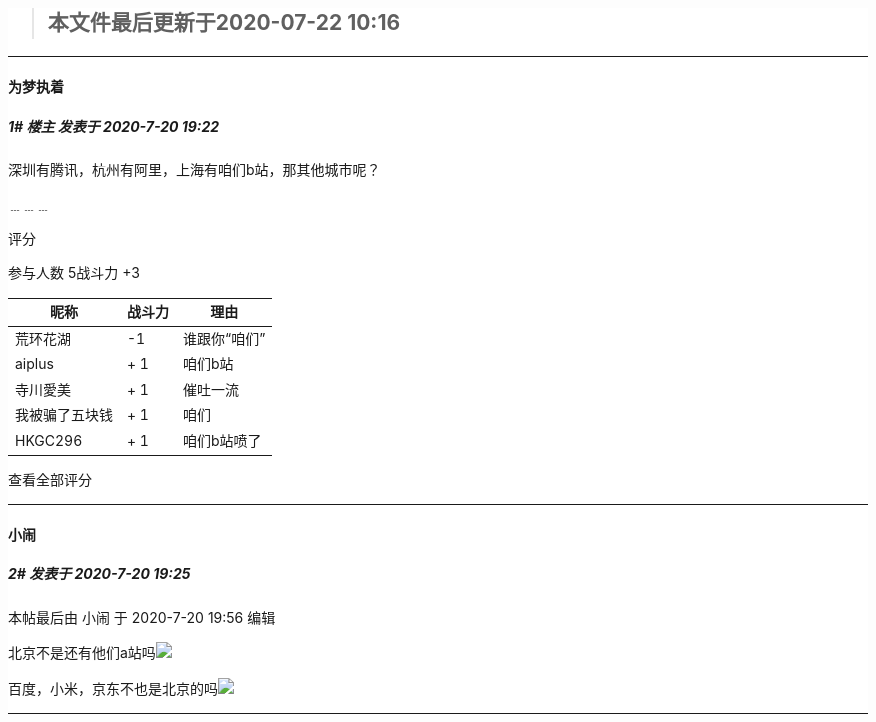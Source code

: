 > ## **本文件最后更新于2020-07-22 10:16** 



*****

####  为梦执着  
##### 1#       楼主       发表于 2020-7-20 19:22




深圳有腾讯，杭州有阿里，上海有咱们b站，那其他城市呢？



﹍﹍﹍

评分





 参与人数 5战斗力 +3

|昵称|战斗力|理由|
|----|---|---|
| 荒环花湖|-1|谁跟你“咱们”|
| aiplus| + 1|咱们b站|
| 寺川愛美| + 1|催吐一流|
| 我被骗了五块钱| + 1|咱们|
| HKGC296| + 1|咱们b站喷了|



查看全部评分






*****

####  小闹  
##### 2#       发表于 2020-7-20 19:25



 本帖最后由 小闹 于 2020-7-20 19:56 编辑 

北京不是还有他们a站吗<img src="https://static.saraba1st.com/image/smiley/face2017/245.png" referrerpolicy="no-referrer">

百度，小米，京东不也是北京的吗<img src="https://static.saraba1st.com/image/smiley/face2017/067.png" referrerpolicy="no-referrer">







*****
